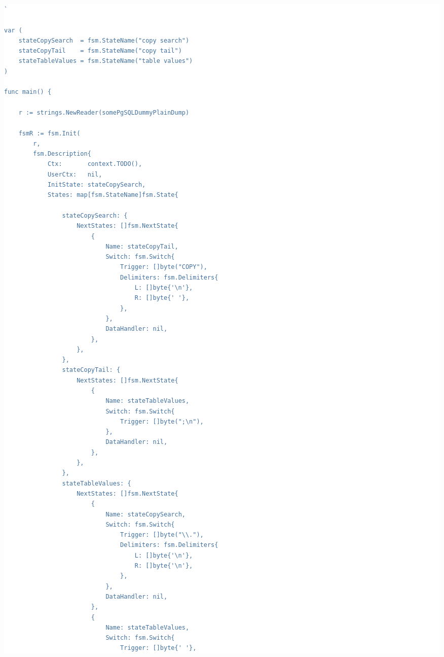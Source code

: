 ```go
`

var (
	stateCopySearch  = fsm.StateName("copy search")
	stateCopyTail    = fsm.StateName("copy tail")
	stateTableValues = fsm.StateName("table values")
)

func main() {

	r := strings.NewReader(somePgSQLDummyPlainDump)

	fsmR := fsm.Init(
		r,
		fsm.Description{
			Ctx:       context.TODO(),
			UserCtx:   nil,
			InitState: stateCopySearch,
			States: map[fsm.StateName]fsm.State{

				stateCopySearch: {
					NextStates: []fsm.NextState{
						{
							Name: stateCopyTail,
							Switch: fsm.Switch{
								Trigger: []byte("COPY"),
								Delimiters: fsm.Delimiters{
									L: []byte{'\n'},
									R: []byte{' '},
								},
							},
							DataHandler: nil,
						},
					},
				},
				stateCopyTail: {
					NextStates: []fsm.NextState{
						{
							Name: stateTableValues,
							Switch: fsm.Switch{
								Trigger: []byte(";\n"),
							},
							DataHandler: nil,
						},
					},
				},
				stateTableValues: {
					NextStates: []fsm.NextState{
						{
							Name: stateCopySearch,
							Switch: fsm.Switch{
								Trigger: []byte("\\."),
								Delimiters: fsm.Delimiters{
									L: []byte{'\n'},
									R: []byte{'\n'},
								},
							},
							DataHandler: nil,
						},
						{
							Name: stateTableValues,
							Switch: fsm.Switch{
								Trigger: []byte{' '},
```